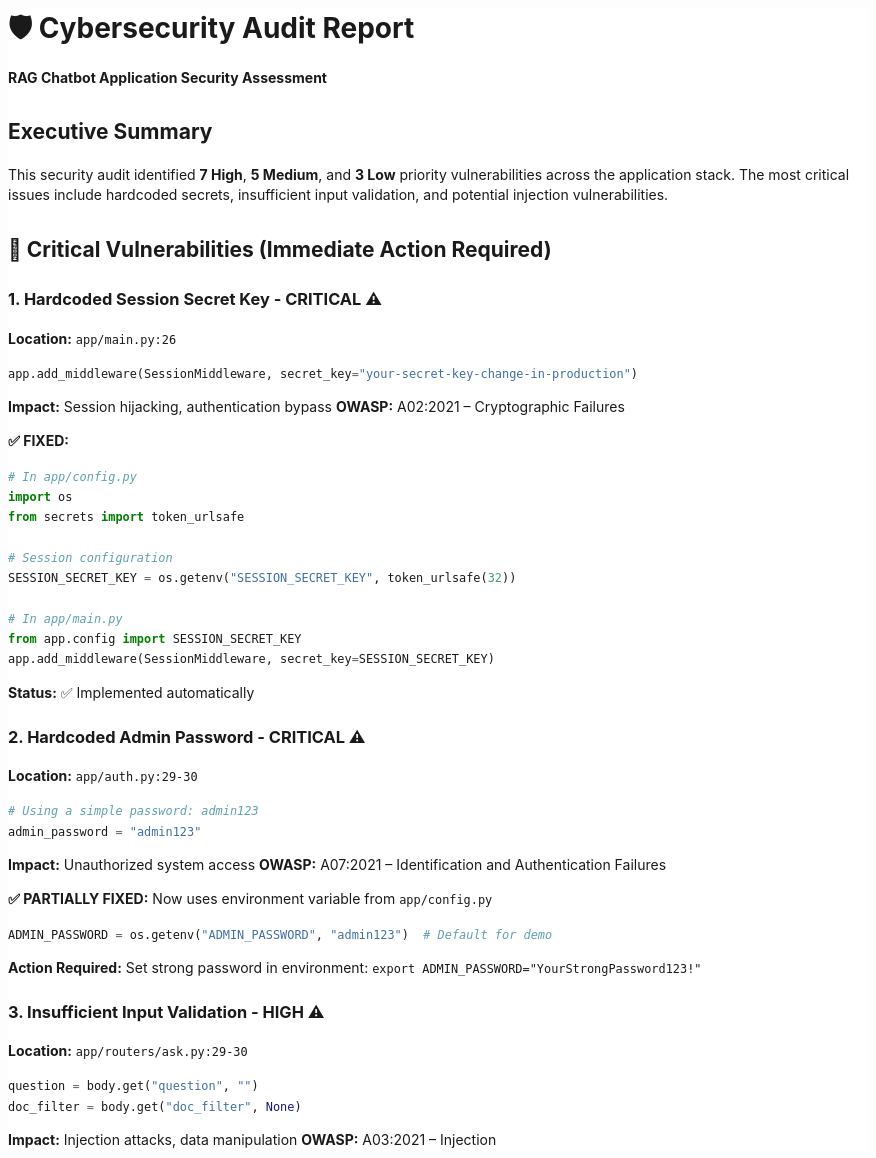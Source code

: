 # 🛡️ Cybersecurity Audit Report
**RAG Chatbot Application Security Assessment**

## Executive Summary

This security audit identified **7 High**, **5 Medium**, and **3 Low** priority vulnerabilities across the application stack. The most critical issues include hardcoded secrets, insufficient input validation, and potential injection vulnerabilities.

## 🚨 Critical Vulnerabilities (Immediate Action Required)

### 1. **Hardcoded Session Secret Key** - CRITICAL ⚠️
**Location:** `app/main.py:26`
```python
app.add_middleware(SessionMiddleware, secret_key="your-secret-key-change-in-production")
```
**Impact:** Session hijacking, authentication bypass
**OWASP:** A02:2021 – Cryptographic Failures

**✅ FIXED:**
```python
# In app/config.py
import os
from secrets import token_urlsafe

# Session configuration
SESSION_SECRET_KEY = os.getenv("SESSION_SECRET_KEY", token_urlsafe(32))

# In app/main.py
from app.config import SESSION_SECRET_KEY
app.add_middleware(SessionMiddleware, secret_key=SESSION_SECRET_KEY)
```
**Status:** ✅ Implemented automatically

### 2. **Hardcoded Admin Password** - CRITICAL ⚠️
**Location:** `app/auth.py:29-30`
```python
# Using a simple password: admin123
admin_password = "admin123"
```
**Impact:** Unauthorized system access
**OWASP:** A07:2021 – Identification and Authentication Failures

**✅ PARTIALLY FIXED:** Now uses environment variable from `app/config.py`
```python
ADMIN_PASSWORD = os.getenv("ADMIN_PASSWORD", "admin123")  # Default for demo
```
**Action Required:** Set strong password in environment: `export ADMIN_PASSWORD="YourStrongPassword123!"`

### 3. **Insufficient Input Validation** - HIGH ⚠️
**Location:** `app/routers/ask.py:29-30`
```python
question = body.get("question", "")
doc_filter = body.get("doc_filter", None)
```
**Impact:** Injection attacks, data manipulation
**OWASP:** A03:2021 – Injection
